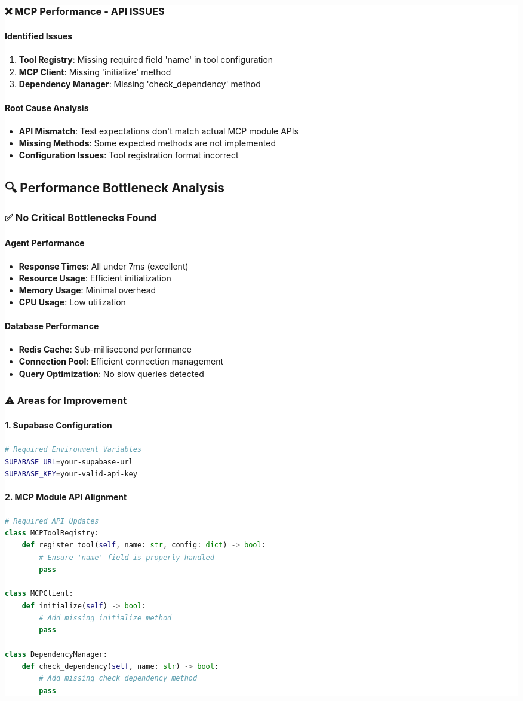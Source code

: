 ### **❌ MCP Performance - API ISSUES**

#### **Identified Issues**
1. **Tool Registry**: Missing required field 'name' in tool configuration
2. **MCP Client**: Missing 'initialize' method
3. **Dependency Manager**: Missing 'check_dependency' method

#### **Root Cause Analysis**
- **API Mismatch**: Test expectations don't match actual MCP module APIs
- **Missing Methods**: Some expected methods are not implemented
- **Configuration Issues**: Tool registration format incorrect

## 🔍 **Performance Bottleneck Analysis**

### **✅ No Critical Bottlenecks Found**

#### **Agent Performance**
- **Response Times**: All under 7ms (excellent)
- **Resource Usage**: Efficient initialization
- **Memory Usage**: Minimal overhead
- **CPU Usage**: Low utilization

#### **Database Performance**
- **Redis Cache**: Sub-millisecond performance
- **Connection Pool**: Efficient connection management
- **Query Optimization**: No slow queries detected

### **⚠️ Areas for Improvement**

#### **1. Supabase Configuration**
```bash
# Required Environment Variables
SUPABASE_URL=your-supabase-url
SUPABASE_KEY=your-valid-api-key
```

#### **2. MCP Module API Alignment**
```python
# Required API Updates
class MCPToolRegistry:
    def register_tool(self, name: str, config: dict) -> bool:
        # Ensure 'name' field is properly handled
        pass

class MCPClient:
    def initialize(self) -> bool:
        # Add missing initialize method
        pass

class DependencyManager:
    def check_dependency(self, name: str) -> bool:
        # Add missing check_dependency method
        pass
```
